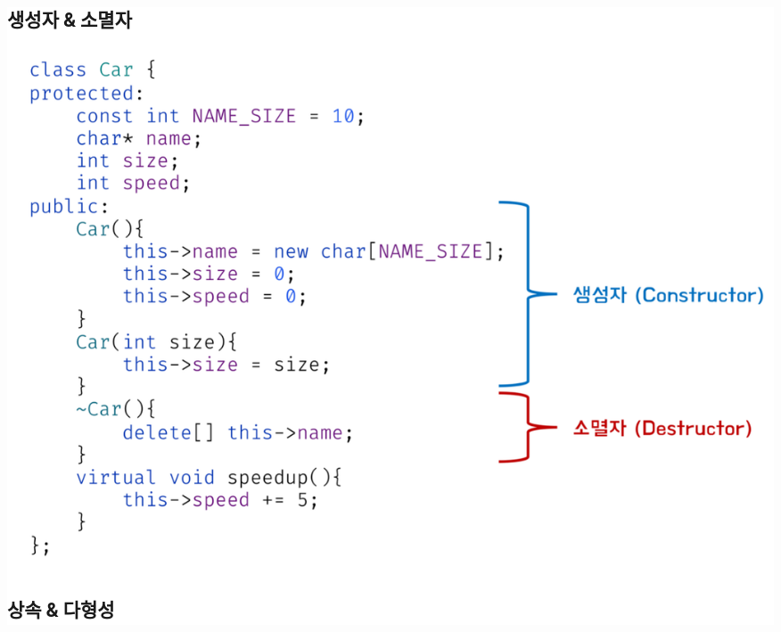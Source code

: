 ## 생성자 & 소멸자

<p align="center">
<img src="/assets/img/blog/generator_and_destructor.png">
</p>

## 상속 & 다형성

<p align="center">